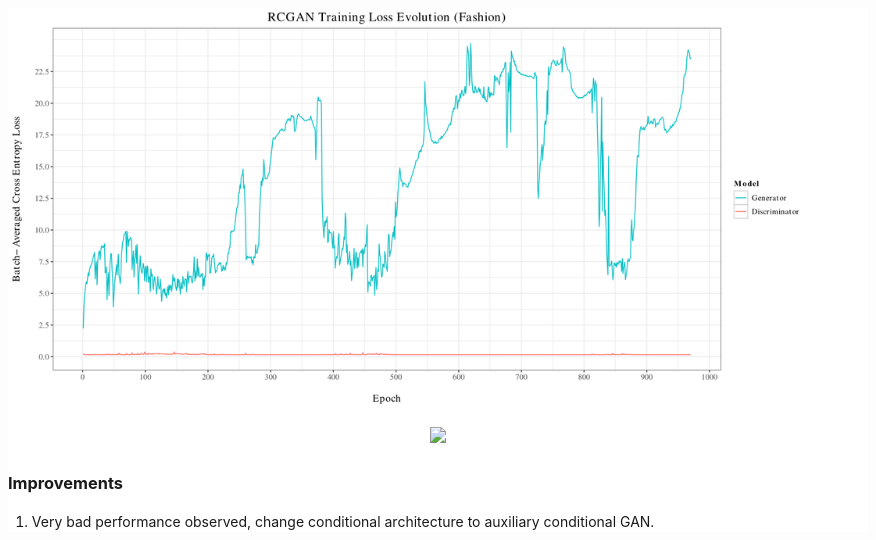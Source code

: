 <img src="/src/img/RCGAN/RCGAN_v1/evolution_fashion.png" width="800">
</p>

<p align="center">
<img src="/src/img/RCGAN/RCGAN_v1/out_fashion.gif" width="650">
</p>

### Improvements

1. Very bad performance observed, change conditional architecture to auxiliary conditional GAN.
